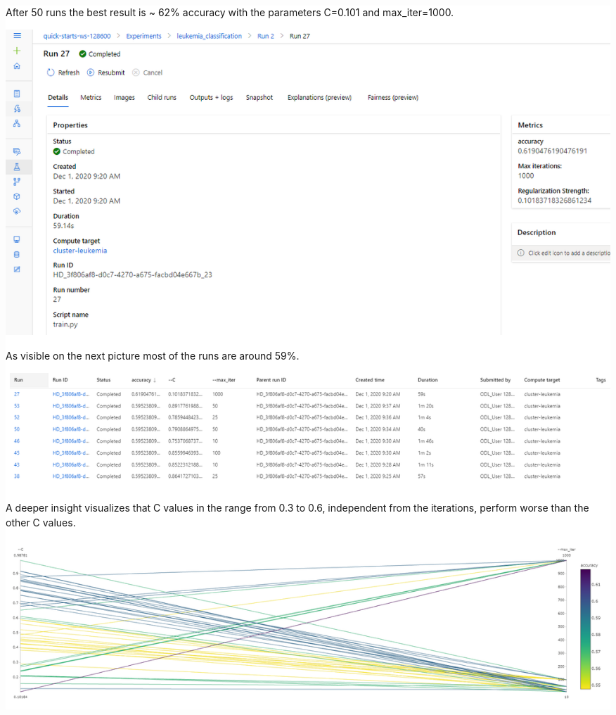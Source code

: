 After 50 runs the best result is ~ 62% accuracy with the parameters C=0.101 and max_iter=1000.

<img src="/final_images/hyperdrive_best_run.PNG" width=100% height=100% /> 

As visible on the next picture most of the runs are around 59%. 

<img src="/final_images/hyperdrive_runs.PNG" width=100% height=100% /> 

A deeper insight visualizes that C values in the range from 0.3 to 0.6, independent from the iterations, perform worse than 
the other C values. 

<img src="/final_images/hyperdrive_accuracy_lines.PNG" width=100% height=100% /> 
